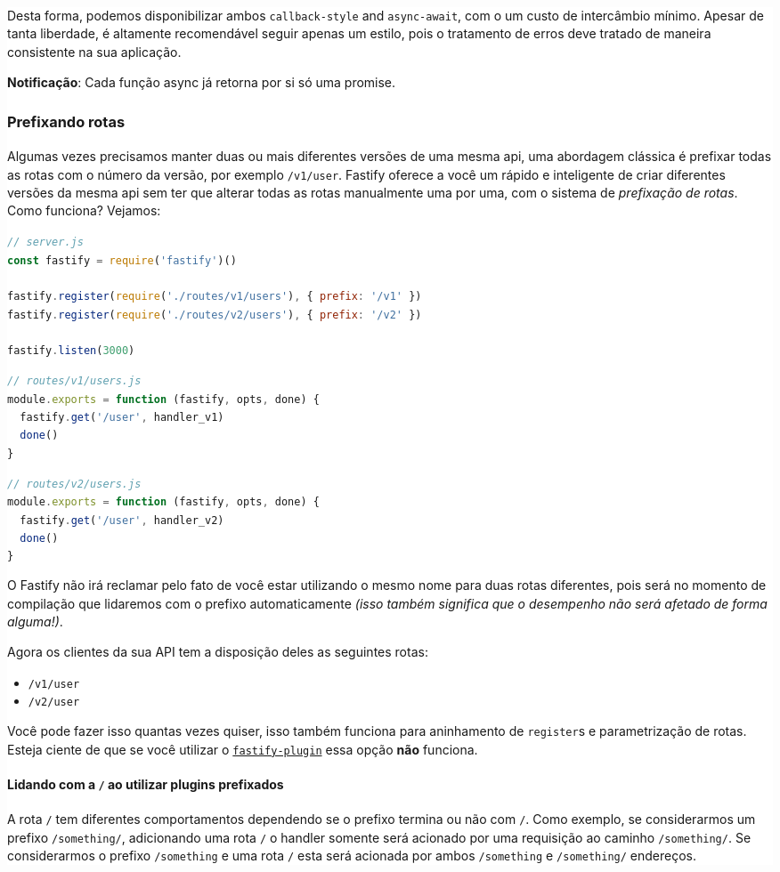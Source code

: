 Desta forma, podemos disponibilizar ambos `callback-style` and `async-await`, com o um custo de intercâmbio mínimo. Apesar de tanta liberdade, é altamente recomendável seguir apenas um estilo, pois o tratamento de erros deve tratado de maneira consistente na sua aplicação.

**Notificação**: Cada função async já retorna por si só uma promise.

<a name="route-prefixing"></a>
### Prefixando rotas
Algumas vezes precisamos manter duas ou mais diferentes versões de uma mesma api, uma abordagem clássica é prefixar todas as rotas com  o número da versão, por exemplo `/v1/user`.
Fastify oferece a você um rápido e inteligente de criar diferentes versões da mesma api sem ter que alterar todas as rotas manualmente uma por uma, com o sistema de *prefixação de rotas*. Como funciona? Vejamos:

```js
// server.js
const fastify = require('fastify')()

fastify.register(require('./routes/v1/users'), { prefix: '/v1' })
fastify.register(require('./routes/v2/users'), { prefix: '/v2' })

fastify.listen(3000)
```

```js
// routes/v1/users.js
module.exports = function (fastify, opts, done) {
  fastify.get('/user', handler_v1)
  done()
}
```

```js
// routes/v2/users.js
module.exports = function (fastify, opts, done) {
  fastify.get('/user', handler_v2)
  done()
}
```
O Fastify não irá reclamar pelo fato de você estar utilizando o mesmo nome para duas rotas diferentes, pois será no momento de compilação que lidaremos com o prefixo automaticamente *(isso também significa que o desempenho não será afetado de forma alguma!)*.

Agora os clientes da sua API tem a disposição deles as seguintes rotas:
- `/v1/user`
- `/v2/user`

Você pode fazer isso quantas vezes quiser, isso também funciona para aninhamento de `register`s e parametrização de rotas.
Esteja ciente de que se você utilizar o [`fastify-plugin`](https://github.com/fastify/fastify-plugin) essa opção **não** funciona.

#### Lidando com a `/` ao utilizar plugins prefixados

A rota `/` tem diferentes comportamentos dependendo se o prefixo termina ou não com `/`. 
Como exemplo, se considerarmos um prefixo `/something/`, adicionando uma rota `/` o handler somente será acionado por uma requisição ao caminho `/something/`. 
Se considerarmos o prefixo `/something` e uma rota `/` esta será acionada por ambos `/something` e `/something/` endereços.
